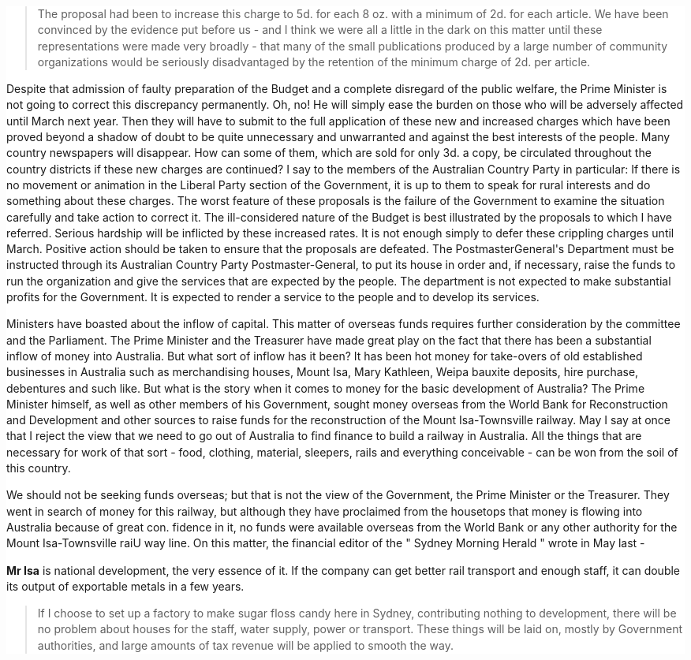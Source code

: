  >The proposal had been to increase this charge to 5d. for each 8 oz. with a minimum of 2d. for each article. We have been convinced by the evidence put before us - and I think we were all a little in the dark on this matter until these representations were made very broadly - that many of the small publications produced by a large number of community organizations would be seriously disadvantaged by the retention of the minimum charge of 2d. per article. 

Despite that admission of faulty preparation of the Budget and a complete disregard of the public welfare, the Prime Minister is not going to correct this discrepancy permanently. Oh, no! He will simply ease the burden on those who will be adversely affected until March next year. Then they will have to submit to the full application of these new and increased charges which have been proved beyond a shadow of doubt to be quite unnecessary and unwarranted and against the best interests of the people. Many country newspapers will disappear. How can some of them, which are sold for only 3d. a copy, be circulated throughout the country districts if these new charges are continued? I say to the members of the Australian Country Party in particular: If there is no movement or animation in the Liberal Party section of the Government, it is up to them to speak for rural interests and do something about these charges. The worst feature of these proposals is the failure of the Government to examine the situation carefully and take action to correct it. The ill-considered nature of the Budget is best illustrated by the proposals to which I have referred. Serious hardship will be inflicted by these increased rates. It is not enough simply to defer these crippling charges until March. Positive action should be taken to ensure that the proposals are defeated. The PostmasterGeneral's Department must be instructed through its Australian Country Party Postmaster-General, to put its house in order and, if necessary, raise the funds to run the organization and give the services that are expected by the people. The department is not expected to make substantial profits for the Government. It is expected to render a service to the people and to develop its services. 

Ministers have boasted about the inflow of capital. This matter of overseas funds requires further consideration by the committee and the Parliament. The Prime Minister and the Treasurer have made great play on the fact that there has been a substantial inflow of money into Australia. But what sort of inflow has it been? It has been hot money for take-overs of old established businesses in Australia such as merchandising houses, Mount Isa, Mary Kathleen, Weipa bauxite deposits, hire purchase, debentures and such like. But what is the story when it comes to money for the basic development of Australia? The Prime Minister himself, as well as other members of his Government, sought money overseas from the World Bank for Reconstruction and Development and other sources to raise funds for the reconstruction of the Mount Isa-Townsville railway. May I say at once that I reject the view that we need to go out of Australia to find finance to build a railway in Australia. All the things that are necessary for work of that sort - food, clothing, material, sleepers, rails and everything conceivable - can be won from the soil of this country. 

We should not be seeking funds overseas; but that is not the view of the Government, the Prime Minister or the Treasurer. They went in search of money for this railway, but although they have proclaimed from the housetops that money is flowing into Australia because of great con. fidence in it, no funds were available overseas from the World Bank or any other authority for the Mount Isa-Townsville raiU way line. On this matter, the financial editor of the " Sydney Morning Herald " wrote in May last - 

  >
 **Mr Isa** is national development, the very essence of it. If the company can get better rail transport and enough staff, it can double its output of exportable metals in a few years. 
  >
  >If I choose to set up a factory to make sugar floss candy here in Sydney, contributing nothing to development, there will be no problem about houses for the staff, water supply, power or transport. These things will be laid on, mostly by Government authorities, and large amounts of tax revenue will be applied to smooth the way. 
